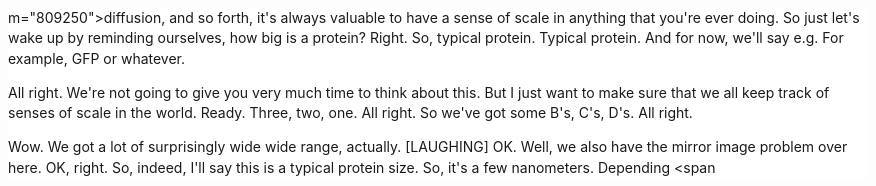   m="809250">diffusion,</span> <span m="809720">and</span> <span
  m="809820">so</span> <span m="809920">forth,</span> <span
  m="810970">it's</span> <span m="811280">always</span> <span
  m="812120">valuable</span> <span m="813290">to</span> <span
  m="813430">have</span> <span m="813630">a</span> <span m="813680">sense</span>
  <span m="813970">of</span> <span m="814040">scale</span> <span
  m="815230">in</span> <span m="815560">anything</span> <span
  m="815950">that</span> <span m="816050">you're</span> <span
  m="816140">ever</span> <span m="816260">doing.</span> <span
  m="817840">So</span> <span m="818080">just</span> <span
  m="818440">let's</span> <span m="818910">wake</span> <span
  m="819210">up</span> <span m="819430">by</span> <span
  m="819540">reminding</span> <span m="819880">ourselves,</span> <span
  m="820170">how</span> <span m="820340">big</span> <span m="820510">is</span>
  <span m="820590">a</span> <span m="820850">protein?</span> <span
  m="821830">Right.</span> <span m="822000">So,</span> <span
  m="822140">typical</span> <span m="822610">protein.</span> <span
  m="823790">Typical</span> <span m="824160">protein.</span> <span
  m="827670">And</span> <span m="827890">for</span> <span m="828010">now,</span>
  <span m="828220">we'll</span> <span m="828320">say</span> <span
  m="828460">e.g.</span> <span m="829590">For</span> <span
  m="829700">example,</span> <span m="830460">GFP</span> <span
  m="830620">or</span> <span m="831480">whatever.</span></p><p><span
  m="855650">All</span> <span m="855850">right.</span> <span
  m="856440">We're</span> <span m="856560">not</span> <span
  m="856730">going</span> <span m="856830">to</span> <span
  m="856930">give</span> <span m="856960">you</span> <span
  m="857040">very</span> <span m="857170">much</span> <span
  m="857380">time</span> <span m="857700">to</span> <span
  m="857780">think</span> <span m="857960">about</span> <span
  m="858170">this.</span> <span m="859110">But</span> <span m="859630">I
  just</span> <span m="859890">want</span> <span m="860010">to</span> <span
  m="860060">make</span> <span m="860230">sure</span> <span
  m="860490">that</span> <span m="861580">we</span> <span m="861740">all</span>
  <span m="862020">keep</span> <span m="862180">track</span> <span
  m="862510">of</span> <span m="862580">senses</span> <span m="862980">of</span>
  <span m="863060">scale</span> <span m="863800">in</span> <span
  m="863970">the</span> <span m="864050">world.</span> <span
  m="866250">Ready.</span> <span m="867010">Three,</span> <span
  m="867550">two,</span> <span m="868000">one.</span> <span
  m="870590">All</span> <span m="870780">right.</span> <span
  m="871170">So</span> <span m="871250">we've</span> <span m="871340">got</span>
  <span m="871470">some</span> <span m="871690">B's,</span> <span
  m="871960">C's,</span> <span m="873410">D's.</span> <span
  m="874760">All</span> <span m="874880">right.</span></p><p><span
  m="877630">Wow.</span> <span m="877910">We</span> <span m="878000">got</span>
  <span m="878110">a</span> <span m="878190">lot</span> <span
  m="879680">of</span> <span m="880690">surprisingly</span> <span
  m="881390">wide</span> <span m="881750">wide</span> <span
  m="882030">range,</span> <span m="882450">actually.</span> <span
  m="884462">[LAUGHING]</span> <span m="885350">OK.</span> <span
  m="885840">Well,</span> <span m="886120">we</span> <span
  m="886350">also</span> <span m="886530">have</span> <span
  m="886740">the</span> <span m="886820">mirror</span> <span
  m="887110">image</span> <span m="887450">problem</span> <span
  m="887770">over</span> <span m="887940">here.</span> <span
  m="889950">OK,</span> <span m="891560">right.</span> <span
  m="893200">So,</span> <span m="893340">indeed,</span> <span
  m="895580">I'll</span> <span m="895700">say</span> <span
  m="895820">this</span> <span m="896310">is</span> <span m="896390">a</span>
  <span m="896460">typical</span> <span m="899110">protein</span> <span
  m="899440">size.</span> <span m="903416">So,</span> <span
  m="903920">it's</span> <span m="904020">a</span> <span m="904060">few</span>
  <span m="904230">nanometers.</span> <span m="905500">Depending</span> <span